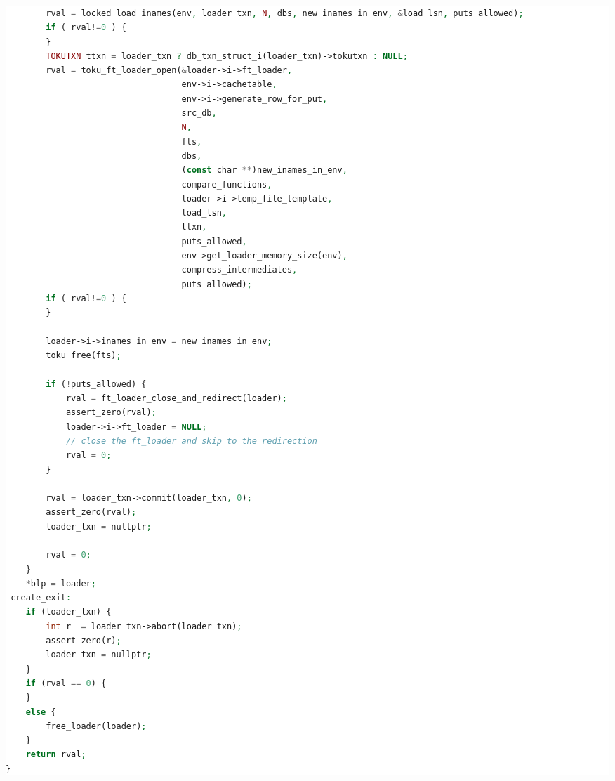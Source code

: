 ```php
        rval = locked_load_inames(env, loader_txn, N, dbs, new_inames_in_env, &load_lsn, puts_allowed);
        if ( rval!=0 ) {
        }
        TOKUTXN ttxn = loader_txn ? db_txn_struct_i(loader_txn)->tokutxn : NULL;
        rval = toku_ft_loader_open(&loader->i->ft_loader,
                                   env->i->cachetable,
                                   env->i->generate_row_for_put,
                                   src_db,
                                   N,
                                   fts, 
                                   dbs,
                                   (const char **)new_inames_in_env,
                                   compare_functions,
                                   loader->i->temp_file_template,
                                   load_lsn,
                                   ttxn,
                                   puts_allowed,
                                   env->get_loader_memory_size(env),
                                   compress_intermediates,
                                   puts_allowed);
        if ( rval!=0 ) {
        }

        loader->i->inames_in_env = new_inames_in_env;
        toku_free(fts);

        if (!puts_allowed) {
            rval = ft_loader_close_and_redirect(loader);
            assert_zero(rval);
            loader->i->ft_loader = NULL;
            // close the ft_loader and skip to the redirection
            rval = 0;
        }

        rval = loader_txn->commit(loader_txn, 0);
        assert_zero(rval);
        loader_txn = nullptr;

        rval = 0;
    }
    *blp = loader;
 create_exit:
    if (loader_txn) {
        int r  = loader_txn->abort(loader_txn);
        assert_zero(r);
        loader_txn = nullptr;
    }
    if (rval == 0) {
    }
    else {
        free_loader(loader);
    }
    return rval;
}
```
